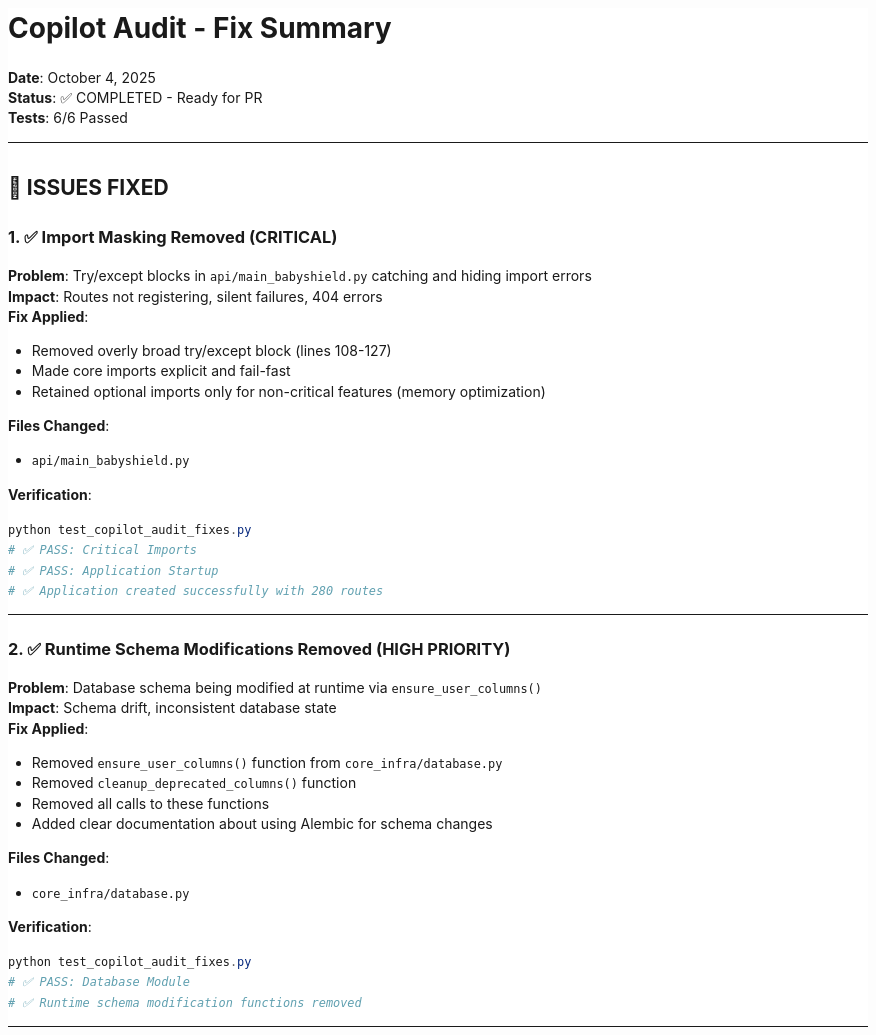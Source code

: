 # Copilot Audit - Fix Summary

**Date**: October 4, 2025  
**Status**: ✅ COMPLETED - Ready for PR  
**Tests**: 6/6 Passed

---

## 🎯 ISSUES FIXED

### 1. ✅ Import Masking Removed (CRITICAL)
**Problem**: Try/except blocks in `api/main_babyshield.py` catching and hiding import errors  
**Impact**: Routes not registering, silent failures, 404 errors  
**Fix Applied**:
- Removed overly broad try/except block (lines 108-127)
- Made core imports explicit and fail-fast
- Retained optional imports only for non-critical features (memory optimization)

**Files Changed**:
- `api/main_babyshield.py`

**Verification**:
```powershell
python test_copilot_audit_fixes.py
# ✅ PASS: Critical Imports
# ✅ PASS: Application Startup
# ✅ Application created successfully with 280 routes
```

---

### 2. ✅ Runtime Schema Modifications Removed (HIGH PRIORITY)
**Problem**: Database schema being modified at runtime via `ensure_user_columns()`  
**Impact**: Schema drift, inconsistent database state  
**Fix Applied**:
- Removed `ensure_user_columns()` function from `core_infra/database.py`
- Removed `cleanup_deprecated_columns()` function
- Removed all calls to these functions
- Added clear documentation about using Alembic for schema changes

**Files Changed**:
- `core_infra/database.py`

**Verification**:
```powershell
python test_copilot_audit_fixes.py
# ✅ PASS: Database Module
# ✅ Runtime schema modification functions removed
```

---

